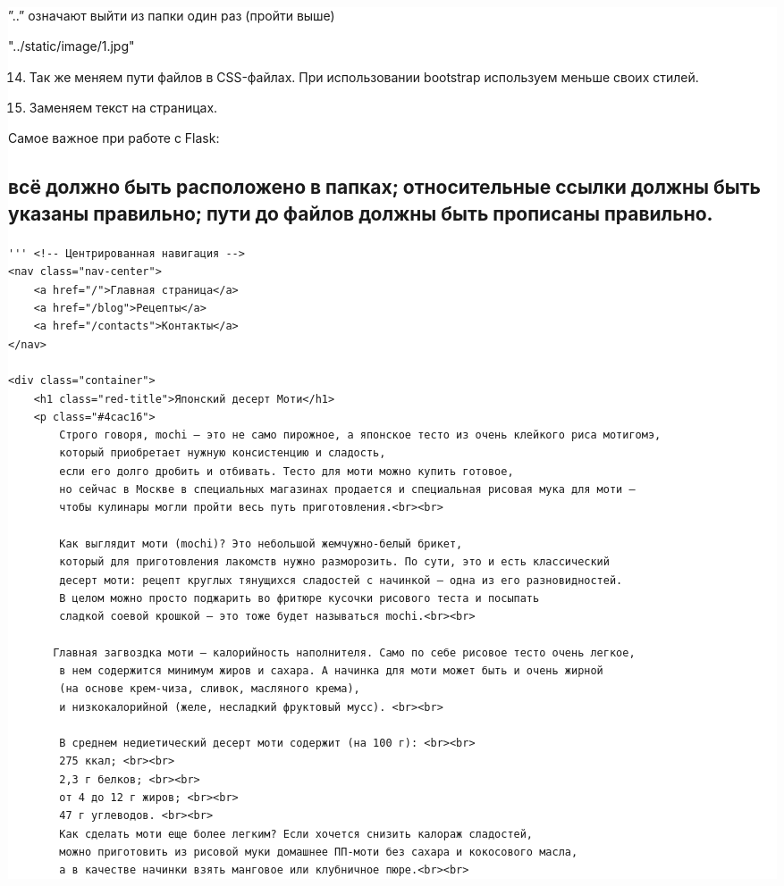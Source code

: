”..” означают выйти из папки один раз (пройти выше)

"../static/image/1.jpg"

14. Так же меняем пути файлов в CSS-файлах. При использовании bootstrap используем меньше своих стилей.

15. Заменяем текст на страницах.

Самое важное при работе с Flask:

всё должно быть расположено в папках;
относительные ссылки должны быть указаны правильно;
пути до файлов должны быть прописаны правильно.
---
<!DOCTYPE html>
<html lang="ru">
<head>
    <meta charset="UTF-8">
    <title>Home</title>
    <link rel="stylesheet" href="{{ url_for('static', filename='style.css') }}">
</head>
<body>

    ''' <!-- Центрированная навигация -->
    <nav class="nav-center">
        <a href="/">Главная страница</a>
        <a href="/blog">Рецепты</a>
        <a href="/contacts">Контакты</a>
    </nav>

    <div class="container">
        <h1 class="red-title">Японский десерт Моти</h1>
        <p class="#4cac16">
            Строго говоря, mochi — это не само пирожное, а японское тесто из очень клейкого риса мотигомэ,
            который приобретает нужную консистенцию и сладость,
            если его долго дробить и отбивать. Тесто для моти можно купить готовое,
            но сейчас в Москве в специальных магазинах продается и специальная рисовая мука для моти —
            чтобы кулинары могли пройти весь путь приготовления.<br><br>

            Как выглядит моти (mochi)? Это небольшой жемчужно-белый брикет,
            который для приготовления лакомств нужно разморозить. По сути, это и есть классический
            десерт моти: рецепт круглых тянущихся сладостей с начинкой — одна из его разновидностей.
            В целом можно просто поджарить во фритюре кусочки рисового теста и посыпать
            сладкой соевой крошкой — это тоже будет называться mochi.<br><br>

           Главная загвоздка моти — калорийность наполнителя. Само по себе рисовое тесто очень легкое,
            в нем содержится минимум жиров и сахара. А начинка для моти может быть и очень жирной
            (на основе крем-чиза, сливок, масляного крема),
            и низкокалорийной (желе, несладкий фруктовый мусс). <br><br>

            В среднем недиетический десерт моти содержит (на 100 г): <br><br>
            275 ккал; <br><br>
            2,3 г белков; <br><br>
            от 4 до 12 г жиров; <br><br>
            47 г углеводов. <br><br>
            Как сделать моти еще более легким? Если хочется снизить калораж сладостей,
            можно приготовить из рисовой муки домашнее ПП-моти без сахара и кокосового масла,
            а в качестве начинки взять манговое или клубничное пюре.<br><br>
